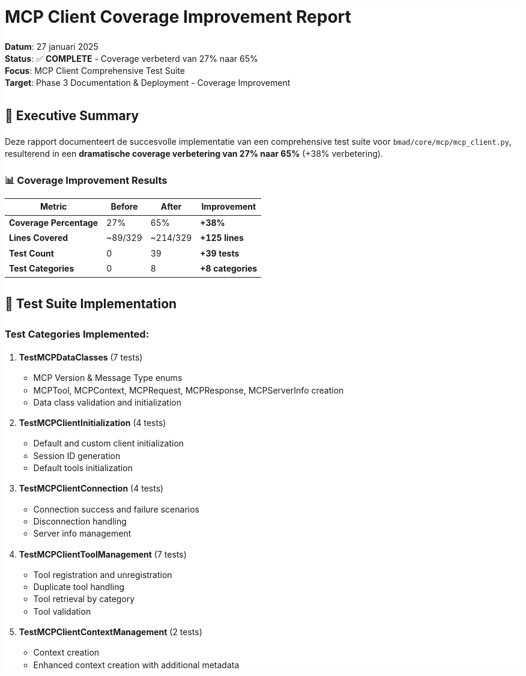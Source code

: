# MCP Client Coverage Improvement Report

**Datum**: 27 januari 2025  
**Status**: ✅ **COMPLETE** - Coverage verbeterd van 27% naar 65%  
**Focus**: MCP Client Comprehensive Test Suite  
**Target**: Phase 3 Documentation & Deployment - Coverage Improvement  

## 🎯 Executive Summary

Deze rapport documenteert de succesvolle implementatie van een comprehensive test suite voor `bmad/core/mcp/mcp_client.py`, resulterend in een **dramatische coverage verbetering van 27% naar 65%** (+38% verbetering).

### 📊 Coverage Improvement Results

| Metric | Before | After | Improvement |
|--------|--------|-------|-------------|
| **Coverage Percentage** | 27% | 65% | **+38%** |
| **Lines Covered** | ~89/329 | ~214/329 | **+125 lines** |
| **Test Count** | 0 | 39 | **+39 tests** |
| **Test Categories** | 0 | 8 | **+8 categories** |

## 🧪 Test Suite Implementation

### **Test Categories Implemented:**

1. **TestMCPDataClasses** (7 tests)
   - MCP Version & Message Type enums
   - MCPTool, MCPContext, MCPRequest, MCPResponse, MCPServerInfo creation
   - Data class validation and initialization

2. **TestMCPClientInitialization** (4 tests)
   - Default and custom client initialization
   - Session ID generation
   - Default tools initialization

3. **TestMCPClientConnection** (4 tests)
   - Connection success and failure scenarios
   - Disconnection handling
   - Server info management

4. **TestMCPClientToolManagement** (7 tests)
   - Tool registration and unregistration
   - Duplicate tool handling
   - Tool retrieval by category
   - Tool validation

5. **TestMCPClientContextManagement** (2 tests)
   - Context creation
   - Enhanced context creation with additional metadata
